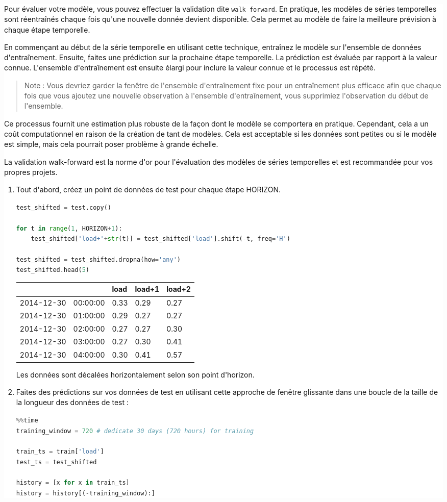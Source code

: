 Pour évaluer votre modèle, vous pouvez effectuer la validation dite `walk forward`. En pratique, les modèles de séries temporelles sont réentraînés chaque fois qu'une nouvelle donnée devient disponible. Cela permet au modèle de faire la meilleure prévision à chaque étape temporelle.

En commençant au début de la série temporelle en utilisant cette technique, entraînez le modèle sur l'ensemble de données d'entraînement. Ensuite, faites une prédiction sur la prochaine étape temporelle. La prédiction est évaluée par rapport à la valeur connue. L'ensemble d'entraînement est ensuite élargi pour inclure la valeur connue et le processus est répété.

> Note : Vous devriez garder la fenêtre de l'ensemble d'entraînement fixe pour un entraînement plus efficace afin que chaque fois que vous ajoutez une nouvelle observation à l'ensemble d'entraînement, vous supprimiez l'observation du début de l'ensemble.

Ce processus fournit une estimation plus robuste de la façon dont le modèle se comportera en pratique. Cependant, cela a un coût computationnel en raison de la création de tant de modèles. Cela est acceptable si les données sont petites ou si le modèle est simple, mais cela pourrait poser problème à grande échelle.

La validation walk-forward est la norme d'or pour l'évaluation des modèles de séries temporelles et est recommandée pour vos propres projets.

1. Tout d'abord, créez un point de données de test pour chaque étape HORIZON.

    ```python
    test_shifted = test.copy()

    for t in range(1, HORIZON+1):
        test_shifted['load+'+str(t)] = test_shifted['load'].shift(-t, freq='H')

    test_shifted = test_shifted.dropna(how='any')
    test_shifted.head(5)
    ```

    |            |          | load | load+1 | load+2 |
    | ---------- | -------- | ---- | ------ | ------ |
    | 2014-12-30 | 00:00:00 | 0.33 | 0.29   | 0.27   |
    | 2014-12-30 | 01:00:00 | 0.29 | 0.27   | 0.27   |
    | 2014-12-30 | 02:00:00 | 0.27 | 0.27   | 0.30   |
    | 2014-12-30 | 03:00:00 | 0.27 | 0.30   | 0.41   |
    | 2014-12-30 | 04:00:00 | 0.30 | 0.41   | 0.57   |

    Les données sont décalées horizontalement selon son point d'horizon.

1. Faites des prédictions sur vos données de test en utilisant cette approche de fenêtre glissante dans une boucle de la taille de la longueur des données de test :

    ```python
    %%time
    training_window = 720 # dedicate 30 days (720 hours) for training

    train_ts = train['load']
    test_ts = test_shifted

    history = [x for x in train_ts]
    history = history[(-training_window):]

